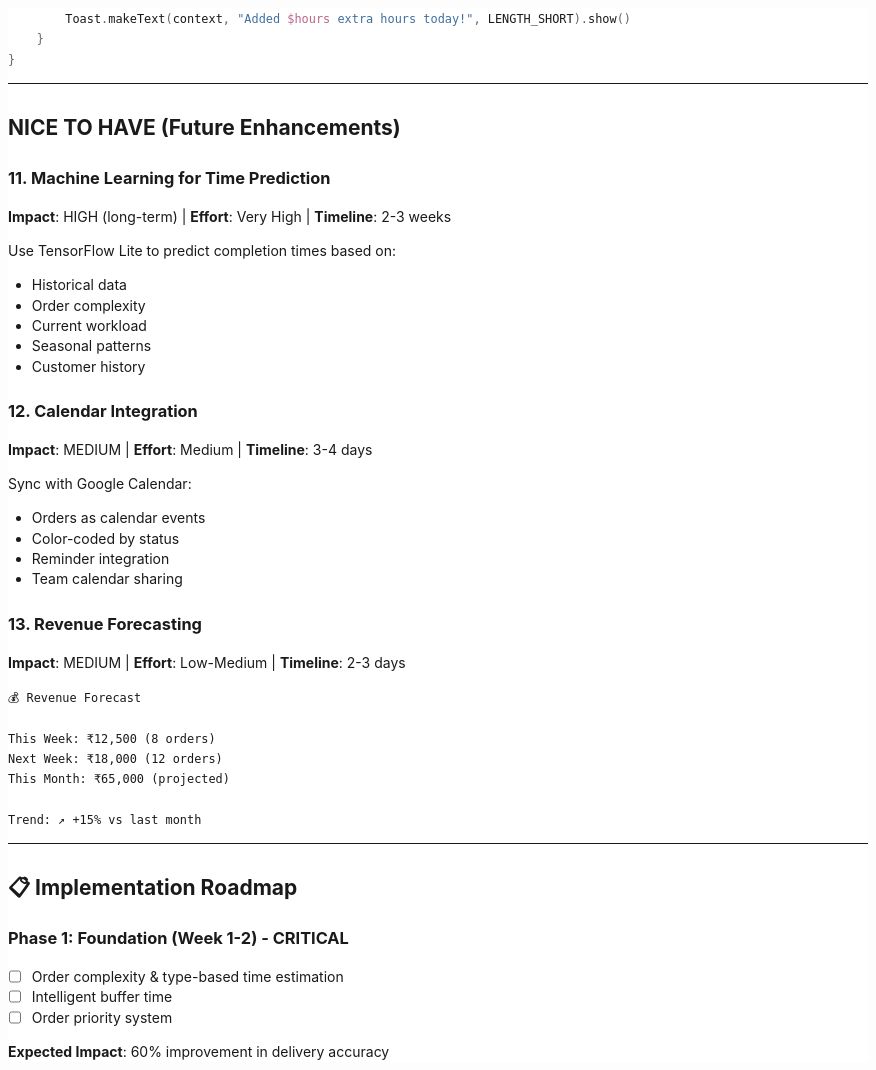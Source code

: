 ```kotlin
        Toast.makeText(context, "Added $hours extra hours today!", LENGTH_SHORT).show()
    }
}
```

---

## NICE TO HAVE (Future Enhancements)

### 11. **Machine Learning for Time Prediction**
**Impact**: HIGH (long-term) | **Effort**: Very High | **Timeline**: 2-3 weeks

Use TensorFlow Lite to predict completion times based on:
- Historical data
- Order complexity
- Current workload
- Seasonal patterns
- Customer history

### 12. **Calendar Integration**
**Impact**: MEDIUM | **Effort**: Medium | **Timeline**: 3-4 days

Sync with Google Calendar:
- Orders as calendar events
- Color-coded by status
- Reminder integration
- Team calendar sharing

### 13. **Revenue Forecasting**
**Impact**: MEDIUM | **Effort**: Low-Medium | **Timeline**: 2-3 days

```
💰 Revenue Forecast

This Week: ₹12,500 (8 orders)
Next Week: ₹18,000 (12 orders)
This Month: ₹65,000 (projected)

Trend: ↗️ +15% vs last month
```

---

## 📋 Implementation Roadmap

### Phase 1: Foundation (Week 1-2) - CRITICAL
- [ ] Order complexity & type-based time estimation
- [ ] Intelligent buffer time
- [ ] Order priority system

**Expected Impact**: 60% improvement in delivery accuracy
